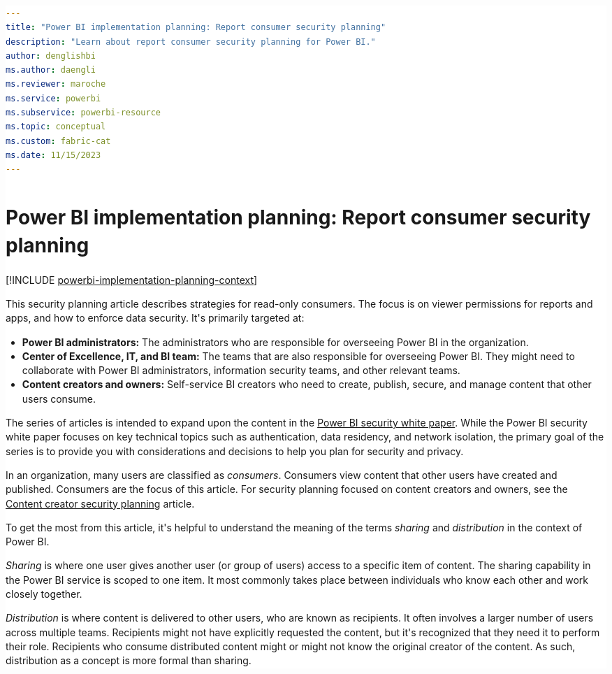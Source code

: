 ```yaml
---
title: "Power BI implementation planning: Report consumer security planning"
description: "Learn about report consumer security planning for Power BI."
author: denglishbi
ms.author: daengli
ms.reviewer: maroche
ms.service: powerbi
ms.subservice: powerbi-resource
ms.topic: conceptual
ms.custom: fabric-cat
ms.date: 11/15/2023
---
```


# Power BI implementation planning: Report consumer security planning

[!INCLUDE [powerbi-implementation-planning-context](includes/powerbi-implementation-planning-context.md)]

This security planning article describes strategies for read-only consumers. The focus is on viewer permissions for reports and apps, and how to enforce data security. It's primarily targeted at:

- **Power BI administrators:** The administrators who are responsible for overseeing Power BI in the organization.
- **Center of Excellence, IT, and BI team:** The teams that are also responsible for overseeing Power BI. They might need to collaborate with Power BI administrators, information security teams, and other relevant teams.
- **Content creators and owners:** Self-service BI creators who need to create, publish, secure, and manage content that other users consume.

The series of articles is intended to expand upon the content in the [Power BI security white paper](whitepaper-powerbi-security.md). While the Power BI security white paper focuses on key technical topics such as authentication, data residency, and network isolation, the primary goal of the series is to provide you with considerations and decisions to help you plan for security and privacy.

In an organization, many users are classified as _consumers_. Consumers view content that other users have created and published. Consumers are the focus of this article. For security planning focused on content creators and owners, see the [Content creator security planning](powerbi-implementation-planning-security-content-creator-planning.md) article.

To get the most from this article, it's helpful to understand the meaning of the terms _sharing_ and _distribution_ in the context of Power BI.

_Sharing_ is where one user gives another user (or group of users) access to a specific item of content. The sharing capability in the Power BI service is scoped to one item. It most commonly takes place between individuals who know each other and work closely together.

_Distribution_ is where content is delivered to other users, who are known as recipients. It often involves a larger number of users across multiple teams. Recipients might not have explicitly requested the content, but it's recognized that they need it to perform their role. Recipients who consume distributed content might or might not know the original creator of the content. As such, distribution as a concept is more formal than sharing.
